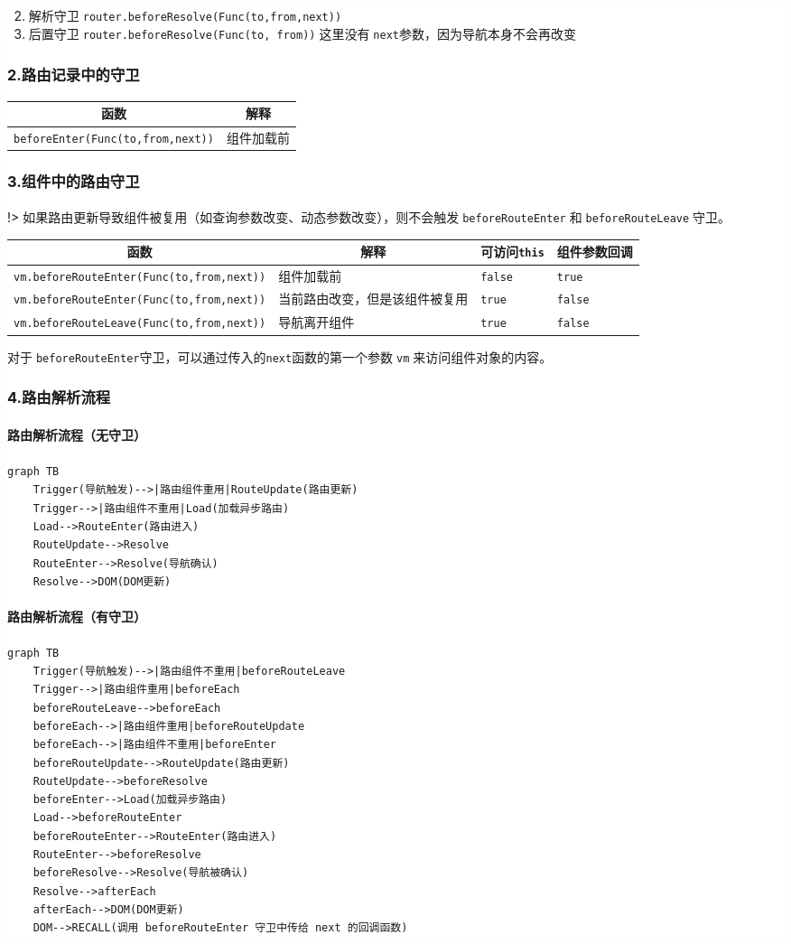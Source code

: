 2.	解析守卫 `router.beforeResolve(Func(to,from,next))`
3.	后置守卫 `router.beforeResolve(Func(to, from))` 
	这里没有 `next`参数，因为导航本身不会再改变

### 2.路由记录中的守卫

|函数|解释|
|----|----|
|`beforeEnter(Func(to,from,next))`|组件加载前|

### 3.组件中的路由守卫

!> 如果路由更新导致组件被复用（如查询参数改变、动态参数改变），则不会触发 `beforeRouteEnter` 和 `beforeRouteLeave` 守卫。

|函数|解释|可访问`this`|组件参数回调|
|----|----|----|----|
|`vm.beforeRouteEnter(Func(to,from,next))`|组件加载前|`false`|`true`|
|`vm.beforeRouteEnter(Func(to,from,next))`|当前路由改变，但是该组件被复用|`true`|`false`|
|`vm.beforeRouteLeave(Func(to,from,next))`|导航离开组件|`true`|`false`|

对于 `beforeRouteEnter`守卫，可以通过传入的`next`函数的第一个参数 `vm` 来访问组件对象的内容。

### 4.路由解析流程

#### **路由解析流程（无守卫）**
```mermaid
graph TB
	Trigger(导航触发)-->|路由组件重用|RouteUpdate(路由更新)
	Trigger-->|路由组件不重用|Load(加载异步路由)
	Load-->RouteEnter(路由进入)
	RouteUpdate-->Resolve
	RouteEnter-->Resolve(导航确认)
	Resolve-->DOM(DOM更新)
```

#### **路由解析流程（有守卫）**

```mermaid
graph TB
	Trigger(导航触发)-->|路由组件不重用|beforeRouteLeave
	Trigger-->|路由组件重用|beforeEach
	beforeRouteLeave-->beforeEach
	beforeEach-->|路由组件重用|beforeRouteUpdate
	beforeEach-->|路由组件不重用|beforeEnter
	beforeRouteUpdate-->RouteUpdate(路由更新)
	RouteUpdate-->beforeResolve
	beforeEnter-->Load(加载异步路由)
	Load-->beforeRouteEnter
	beforeRouteEnter-->RouteEnter(路由进入)
	RouteEnter-->beforeResolve
	beforeResolve-->Resolve(导航被确认)
	Resolve-->afterEach
	afterEach-->DOM(DOM更新)
	DOM-->RECALL(调用 beforeRouteEnter 守卫中传给 next 的回调函数)
```

